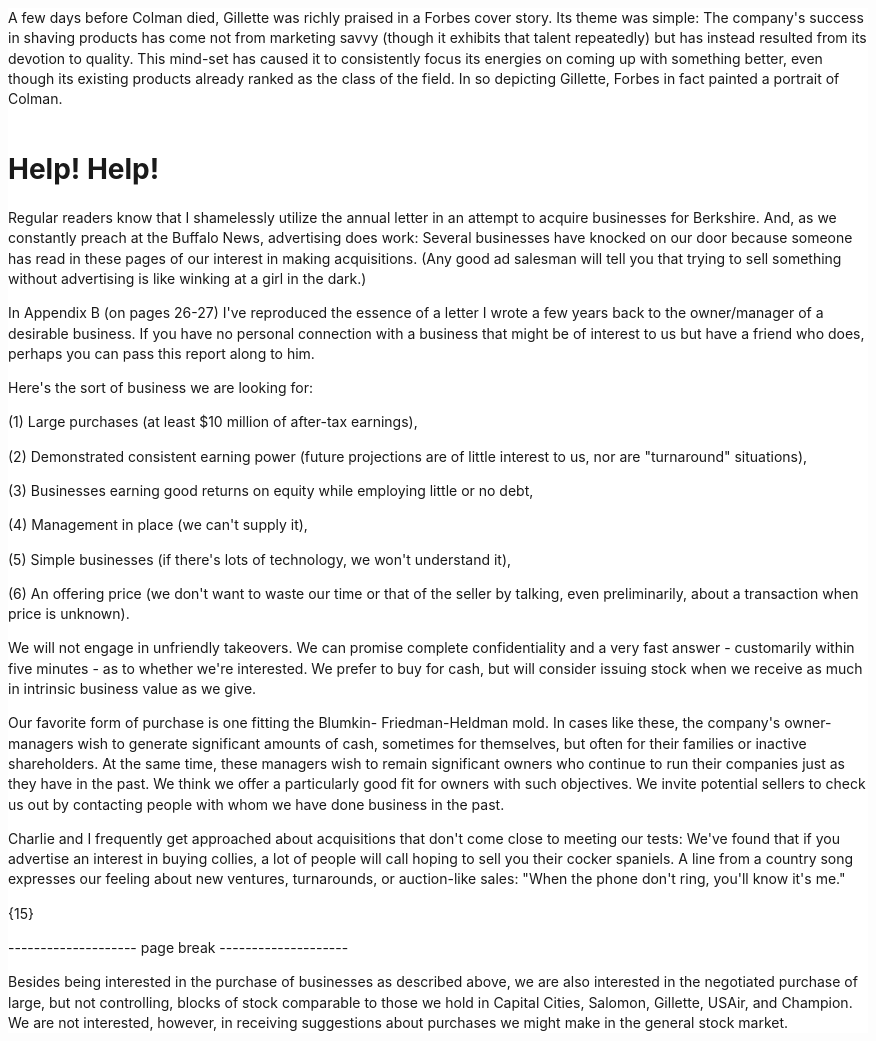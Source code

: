 A few days before Colman died, Gillette was richly praised in a Forbes cover story. Its theme was simple: The company's success in shaving products has come not from marketing savvy (though it exhibits that talent repeatedly) but has instead resulted from its devotion to quality. This mind-set has caused it to consistently focus its energies on coming up with something better, even though its existing products already ranked as the class of the field. In so depicting Gillette, Forbes in fact painted a portrait of Colman.

# **Help! Help!**

 Regular readers know that I shamelessly utilize the annual letter in an attempt to acquire businesses for Berkshire. And, as we constantly preach at the Buffalo News, advertising does work: Several businesses have knocked on our door because someone has read in these pages of our interest in making acquisitions. (Any good ad salesman will tell you that trying to sell something without advertising is like winking at a girl in the dark.)

 In Appendix B (on pages 26-27) I've reproduced the essence of a letter I wrote a few years back to the owner/manager of a desirable business. If you have no personal connection with a business that might be of interest to us but have a friend who does, perhaps you can pass this report along to him.

Here's the sort of business we are looking for:

(1) Large purchases (at least \$10 million of after-tax earnings),

 (2) Demonstrated consistent earning power (future projections are of little interest to us, nor are "turnaround" situations),

(3) Businesses earning good returns on equity while employing little or no debt,

(4) Management in place (we can't supply it),

(5) Simple businesses (if there's lots of technology, we won't understand it),

 (6) An offering price (we don't want to waste our time or that of the seller by talking, even preliminarily, about a transaction when price is unknown).

We will not engage in unfriendly takeovers. We can promise complete confidentiality and a very fast answer - customarily within five minutes - as to whether we're interested. We prefer to buy for cash, but will consider issuing stock when we receive as much in intrinsic business value as we give.

 Our favorite form of purchase is one fitting the Blumkin- Friedman-Heldman mold. In cases like these, the company's owner- managers wish to generate significant amounts of cash, sometimes for themselves, but often for their families or inactive shareholders. At the same time, these managers wish to remain significant owners who continue to run their companies just as they have in the past. We think we offer a particularly good fit for owners with such objectives. We invite potential sellers to check us out by contacting people with whom we have done business in the past.

 Charlie and I frequently get approached about acquisitions that don't come close to meeting our tests: We've found that if you advertise an interest in buying collies, a lot of people will call hoping to sell you their cocker spaniels. A line from a country song expresses our feeling about new ventures, turnarounds, or auction-like sales: "When the phone don't ring, you'll know it's me."

{15}

-------------------- page break --------------------

 Besides being interested in the purchase of businesses as described above, we are also interested in the negotiated purchase of large, but not controlling, blocks of stock comparable to those we hold in Capital Cities, Salomon, Gillette, USAir, and Champion. We are not interested, however, in receiving suggestions about purchases we might make in the general stock market.
